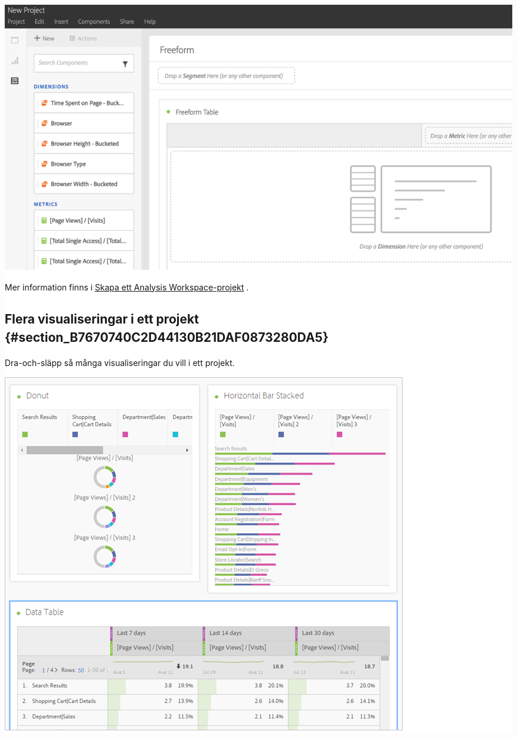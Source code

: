 ![](assets/fa_project_new.png)

Mer information finns i [Skapa ett Analysis Workspace-projekt](/help/analyze/analysis-workspace/build-workspace-project/t-freeform-project.md) .

## Flera visualiseringar i ett projekt {#section_B7670740C2D44130B21DAF0873280DA5}

Dra-och-släpp så många visualiseringar du vill i ett projekt.

![](assets/visualizations-multiple.png)